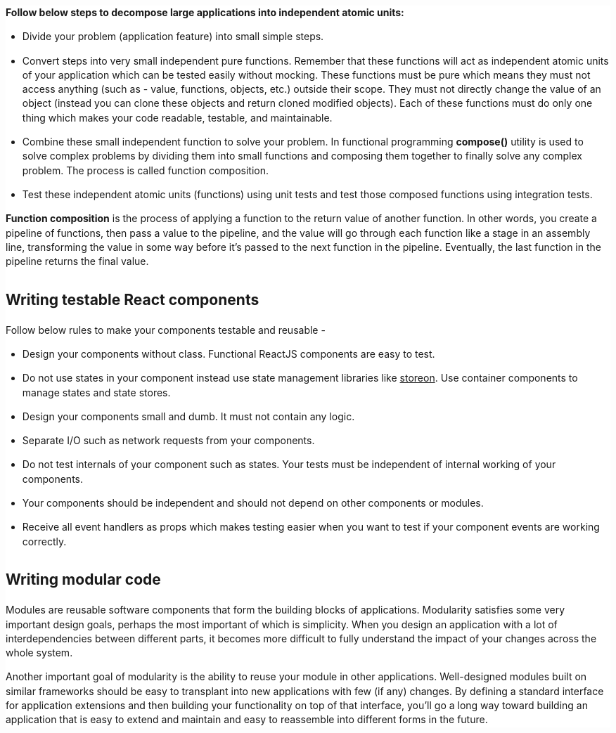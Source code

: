 **Follow below steps to decompose large applications into independent atomic units:**
* Divide your problem (application feature) into small simple steps.

* Convert steps into very small independent pure functions. Remember that these functions will act as independent atomic units of your application which can be tested easily without mocking. These functions must be pure which means they must not access anything (such as - value, functions, objects, etc.) outside their scope. They must not directly change the value of an object (instead you can clone these objects and return cloned modified objects). Each of these functions must do only one thing which makes your code readable, testable, and maintainable.

* Combine these small independent function to solve your problem. In functional programming **compose()** utility is used to solve complex problems by dividing them into small functions and composing them together to finally solve any complex problem. The process is called function composition.

* Test these independent atomic units (functions) using unit tests and test those composed functions using integration tests.

**Function composition** is the process of applying a function to the return value of another function. In other words, you create a pipeline of functions, then pass a value to the pipeline, and the value will go through each function like a stage in an assembly line, transforming the value in some way before it’s passed to the next function in the pipeline. Eventually, the last function in the pipeline returns the final value.

## Writing testable React components

Follow below rules to make your components testable and reusable -

* Design your components without class. Functional ReactJS components are easy to test.

* Do not use states in your component instead use state management libraries like [storeon](https://github.com/amit08255/storeon). Use container components to manage states and state stores.

* Design your components small and dumb. It must not contain any logic.

* Separate I/O such as network requests from your components.

* Do not test internals of your component such as states. Your tests must be independent of internal working of your components.

* Your components should be independent and should not depend on other components or modules.

* Receive all event handlers as props which makes testing easier when you want to test if your component events are working correctly.

## Writing modular code

Modules are reusable software components that form the building blocks of applications. Modularity satisfies some very important design goals, perhaps the most important of which is simplicity. When you design an application with a lot of interdependencies between different parts, it becomes more difficult to fully understand the impact of your changes across the whole system.

Another important goal of modularity is the ability to reuse your module in other applications. Well-designed modules built on similar frameworks should be easy to transplant into new applications with few (if any) changes. By defining a standard interface for application extensions and then building your functionality on top of that interface, you’ll go a long way toward building an application that is easy to extend and maintain and easy to reassemble into different forms in the future.
